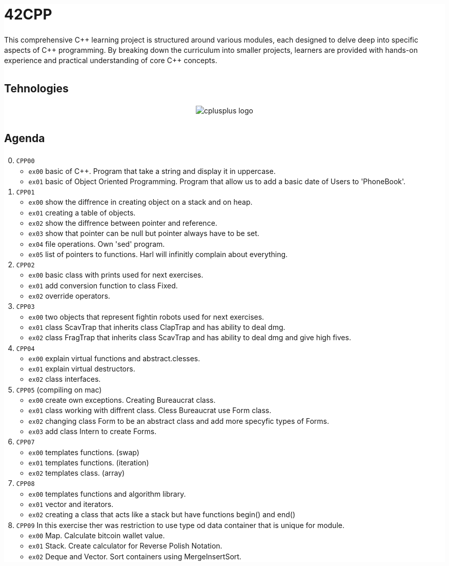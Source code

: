 # 42CPP

This comprehensive C++ learning project is structured around various modules, each designed to delve deep into specific aspects of C++ programming. By breaking down the curriculum into smaller projects, learners are provided with hands-on experience and practical understanding of core C++ concepts.

## Tehnologies

<div align="center">
    <img src="https://cdn.jsdelivr.net/gh/devicons/devicon/icons/cplusplus/cplusplus-original.svg" height="30" alt="cplusplus logo"  />

</div>

## Agenda

0. `CPP00`
	- `ex00` basic of C++. Program that take a string and display it in uppercase.
	- `ex01` basic of Object Oriented Programming. Program that allow us to add a basic date of Users to 'PhoneBook'.
1. `CPP01`
	- `ex00` show the diffrence in creating object on a stack and on heap.
	- `ex01` creating a table of objects.
	- `ex02` show the diffrence between pointer and reference.
	- `ex03` show that pointer can be null but pointer always have to be set.
	- `ex04` file operations. Own 'sed' program.
	- `ex05` list of pointers to functions. Harl will infinitly complain about everything.
2. `CPP02`
	- `ex00` basic class with prints used for next exercises.
	- `ex01` add conversion function to class Fixed.
	- `ex02` override operators.
3. `CPP03`
	- `ex00` two objects that represent fightin robots used for next exercises.
	- `ex01` class ScavTrap that inherits class ClapTrap and has ability to deal dmg.
	- `ex02` class FragTrap that inherits class ScavTrap and has ability to deal dmg and give high fives.
4. `CPP04`
	- `ex00` explain virtual functions and abstract.clesses.
	- `ex01` explain virtual destructors.
	- `ex02` class interfaces.
5. `CPP05` (compiling on mac)
	- `ex00` create own exceptions. Creating Bureaucrat class.
	- `ex01` class working with diffrent class. Cless Bureaucrat use Form class.
	- `ex02` changing class Form to be an abstract class and add more specyfic types of Forms.
	- `ex03` add class Intern to create Forms.
7. `CPP07`
	- `ex00` templates functions. (swap)
	- `ex01` templates functions. (iteration)
	- `ex02` templates class. (array)
8. `CPP08`
	- `ex00` templates functions and algorithm library.
	- `ex01` vector and iterators.
	- `ex02` creating a class that acts like a stack but have functions begin() and end()
9. `CPP09`
	In this exercise ther was restriction to use type od data container that is unique for module.
	- `ex00` Map. Calculate bitcoin wallet value.
	- `ex01` Stack. Create calculator for Reverse Polish Notation.
	- `ex02` Deque and Vector. Sort containers using MergeInsertSort.
